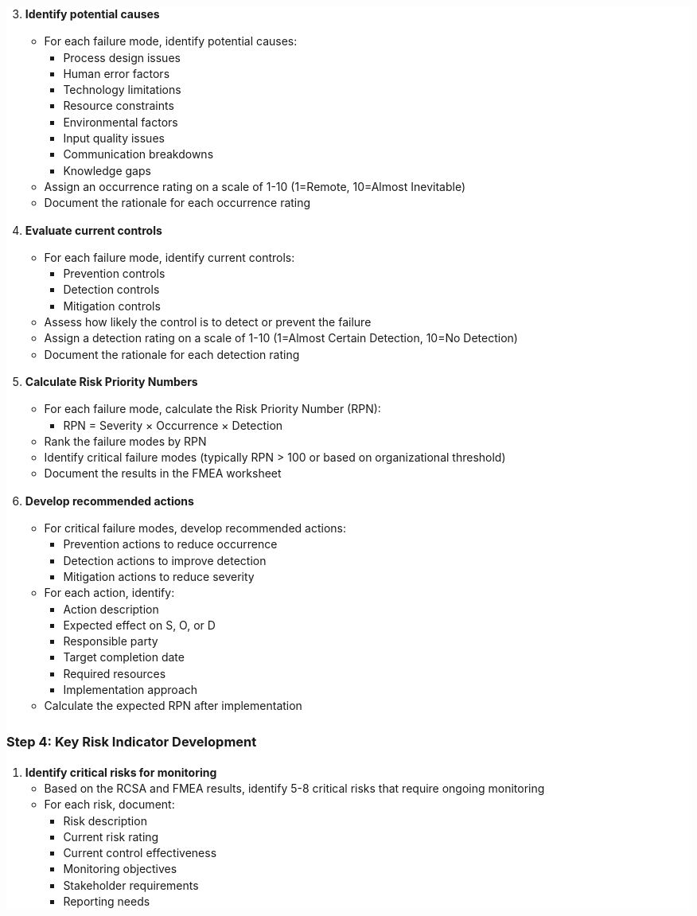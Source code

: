 3. **Identify potential causes**
   - For each failure mode, identify potential causes:
     - Process design issues
     - Human error factors
     - Technology limitations
     - Resource constraints
     - Environmental factors
     - Input quality issues
     - Communication breakdowns
     - Knowledge gaps
   - Assign an occurrence rating on a scale of 1-10 (1=Remote, 10=Almost Inevitable)
   - Document the rationale for each occurrence rating

4. **Evaluate current controls**
   - For each failure mode, identify current controls:
     - Prevention controls
     - Detection controls
     - Mitigation controls
   - Assess how likely the control is to detect or prevent the failure
   - Assign a detection rating on a scale of 1-10 (1=Almost Certain Detection, 10=No Detection)
   - Document the rationale for each detection rating

5. **Calculate Risk Priority Numbers**
   - For each failure mode, calculate the Risk Priority Number (RPN):
     - RPN = Severity × Occurrence × Detection
   - Rank the failure modes by RPN
   - Identify critical failure modes (typically RPN > 100 or based on organizational threshold)
   - Document the results in the FMEA worksheet

6. **Develop recommended actions**
   - For critical failure modes, develop recommended actions:
     - Prevention actions to reduce occurrence
     - Detection actions to improve detection
     - Mitigation actions to reduce severity
   - For each action, identify:
     - Action description
     - Expected effect on S, O, or D
     - Responsible party
     - Target completion date
     - Required resources
     - Implementation approach
   - Calculate the expected RPN after implementation

### Step 4: Key Risk Indicator Development

1. **Identify critical risks for monitoring**
   - Based on the RCSA and FMEA results, identify 5-8 critical risks that require ongoing monitoring
   - For each risk, document:
     - Risk description
     - Current risk rating
     - Current control effectiveness
     - Monitoring objectives
     - Stakeholder requirements
     - Reporting needs
